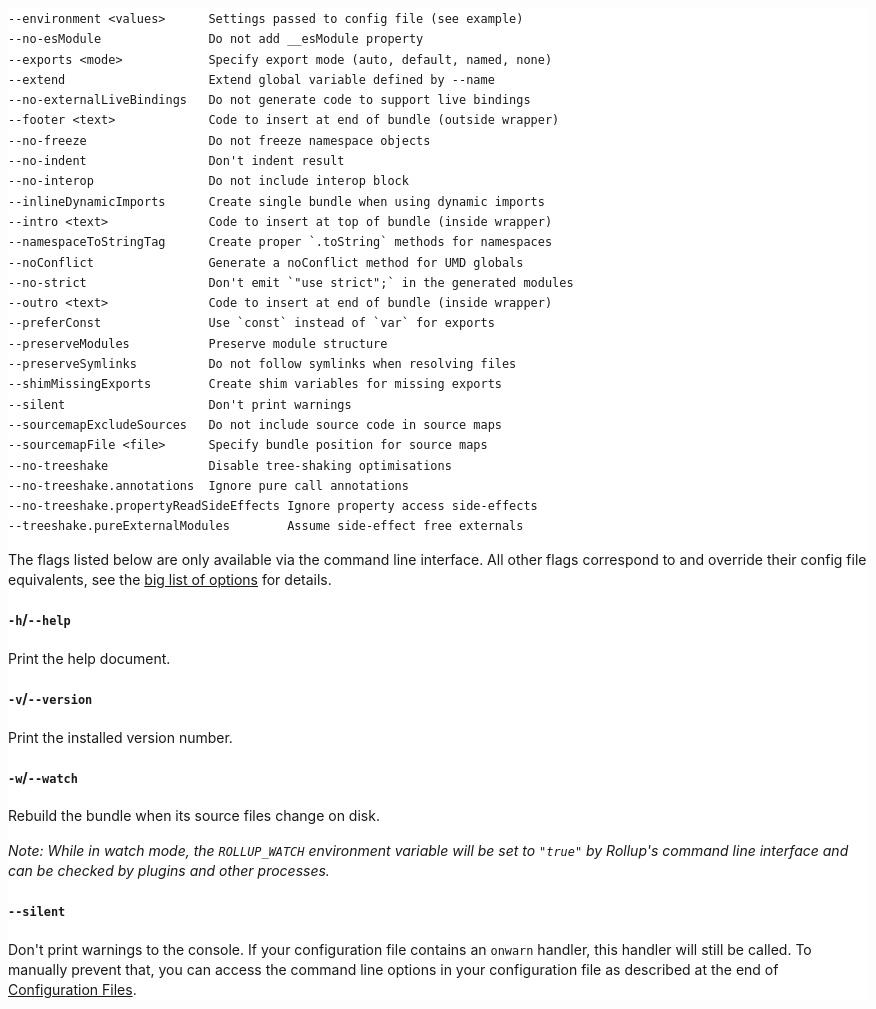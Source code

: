 ```text
--environment <values>      Settings passed to config file (see example)
--no-esModule               Do not add __esModule property
--exports <mode>            Specify export mode (auto, default, named, none)
--extend                    Extend global variable defined by --name
--no-externalLiveBindings   Do not generate code to support live bindings
--footer <text>             Code to insert at end of bundle (outside wrapper)
--no-freeze                 Do not freeze namespace objects
--no-indent                 Don't indent result
--no-interop                Do not include interop block
--inlineDynamicImports      Create single bundle when using dynamic imports
--intro <text>              Code to insert at top of bundle (inside wrapper)
--namespaceToStringTag      Create proper `.toString` methods for namespaces
--noConflict                Generate a noConflict method for UMD globals
--no-strict                 Don't emit `"use strict";` in the generated modules
--outro <text>              Code to insert at end of bundle (inside wrapper)
--preferConst               Use `const` instead of `var` for exports
--preserveModules           Preserve module structure
--preserveSymlinks          Do not follow symlinks when resolving files
--shimMissingExports        Create shim variables for missing exports
--silent                    Don't print warnings
--sourcemapExcludeSources   Do not include source code in source maps
--sourcemapFile <file>      Specify bundle position for source maps
--no-treeshake              Disable tree-shaking optimisations
--no-treeshake.annotations  Ignore pure call annotations
--no-treeshake.propertyReadSideEffects Ignore property access side-effects
--treeshake.pureExternalModules        Assume side-effect free externals
```

The flags listed below are only available via the command line interface. All other flags correspond to and override their config file equivalents, see the [big list of options](guide/en/#big-list-of-options) for details.

#### `-h`/`--help`

Print the help document.

#### `-v`/`--version`

Print the installed version number.

#### `-w`/`--watch`

Rebuild the bundle when its source files change on disk.

_Note: While in watch mode, the `ROLLUP_WATCH` environment variable will be set to `"true"` by Rollup's command line interface and can be checked by plugins and other processes._

#### `--silent`

Don't print warnings to the console. If your configuration file contains an `onwarn` handler, this handler will still be called. To manually prevent that, you can access the command line options in your configuration file as described at the end of [Configuration Files](guide/en/#configuration-files).
